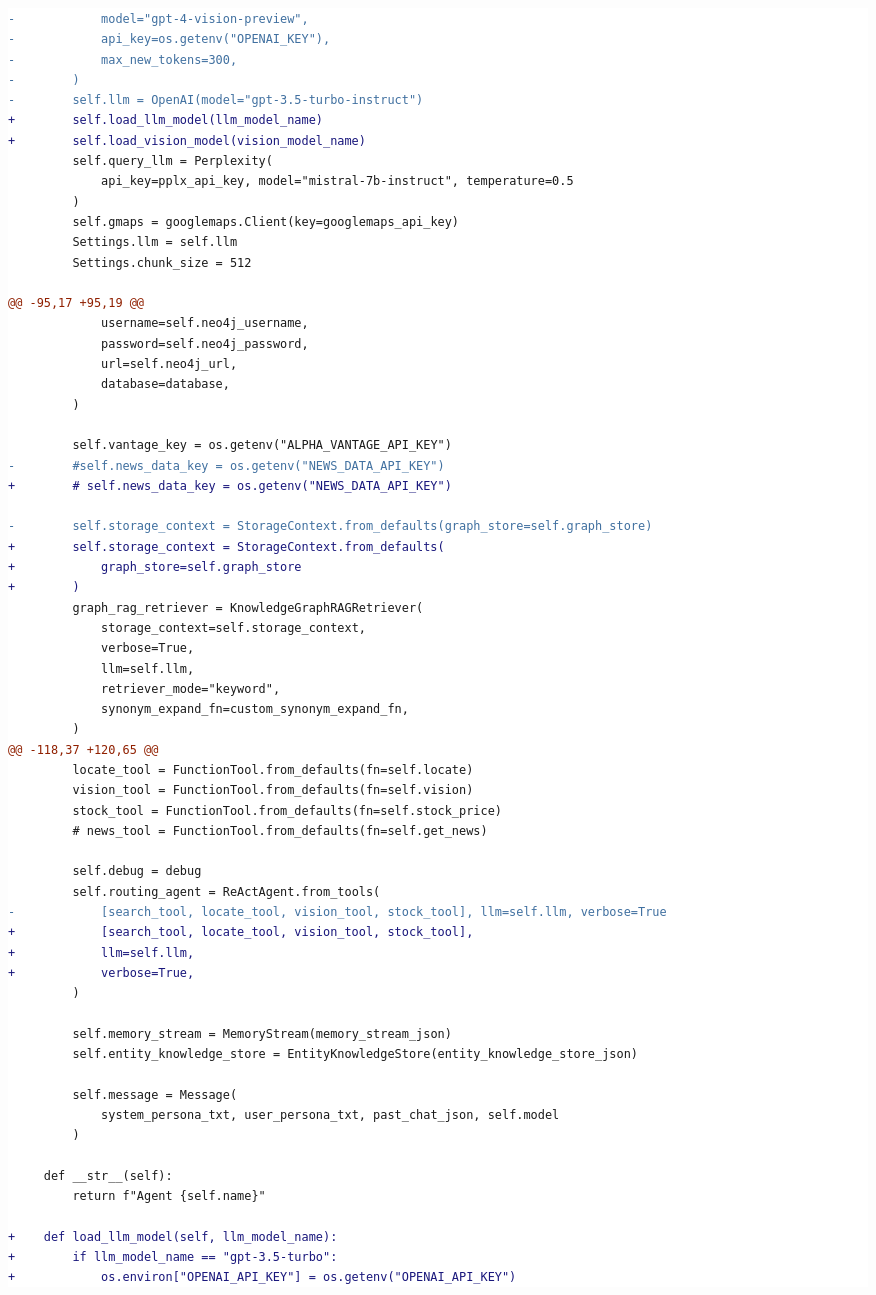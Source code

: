 ```diff
-            model="gpt-4-vision-preview",
-            api_key=os.getenv("OPENAI_KEY"),
-            max_new_tokens=300,
-        )
-        self.llm = OpenAI(model="gpt-3.5-turbo-instruct")
+        self.load_llm_model(llm_model_name)
+        self.load_vision_model(vision_model_name)
         self.query_llm = Perplexity(
             api_key=pplx_api_key, model="mistral-7b-instruct", temperature=0.5
         )
         self.gmaps = googlemaps.Client(key=googlemaps_api_key)
         Settings.llm = self.llm
         Settings.chunk_size = 512
 
@@ -95,17 +95,19 @@
             username=self.neo4j_username,
             password=self.neo4j_password,
             url=self.neo4j_url,
             database=database,
         )
 
         self.vantage_key = os.getenv("ALPHA_VANTAGE_API_KEY")
-        #self.news_data_key = os.getenv("NEWS_DATA_API_KEY")
+        # self.news_data_key = os.getenv("NEWS_DATA_API_KEY")
 
-        self.storage_context = StorageContext.from_defaults(graph_store=self.graph_store)
+        self.storage_context = StorageContext.from_defaults(
+            graph_store=self.graph_store
+        )
         graph_rag_retriever = KnowledgeGraphRAGRetriever(
             storage_context=self.storage_context,
             verbose=True,
             llm=self.llm,
             retriever_mode="keyword",
             synonym_expand_fn=custom_synonym_expand_fn,
         )
@@ -118,37 +120,65 @@
         locate_tool = FunctionTool.from_defaults(fn=self.locate)
         vision_tool = FunctionTool.from_defaults(fn=self.vision)
         stock_tool = FunctionTool.from_defaults(fn=self.stock_price)
         # news_tool = FunctionTool.from_defaults(fn=self.get_news)
 
         self.debug = debug
         self.routing_agent = ReActAgent.from_tools(
-            [search_tool, locate_tool, vision_tool, stock_tool], llm=self.llm, verbose=True
+            [search_tool, locate_tool, vision_tool, stock_tool],
+            llm=self.llm,
+            verbose=True,
         )
 
         self.memory_stream = MemoryStream(memory_stream_json)
         self.entity_knowledge_store = EntityKnowledgeStore(entity_knowledge_store_json)
 
         self.message = Message(
             system_persona_txt, user_persona_txt, past_chat_json, self.model
         )
 
     def __str__(self):
         return f"Agent {self.name}"
 
+    def load_llm_model(self, llm_model_name):
+        if llm_model_name == "gpt-3.5-turbo":
+            os.environ["OPENAI_API_KEY"] = os.getenv("OPENAI_API_KEY")
```